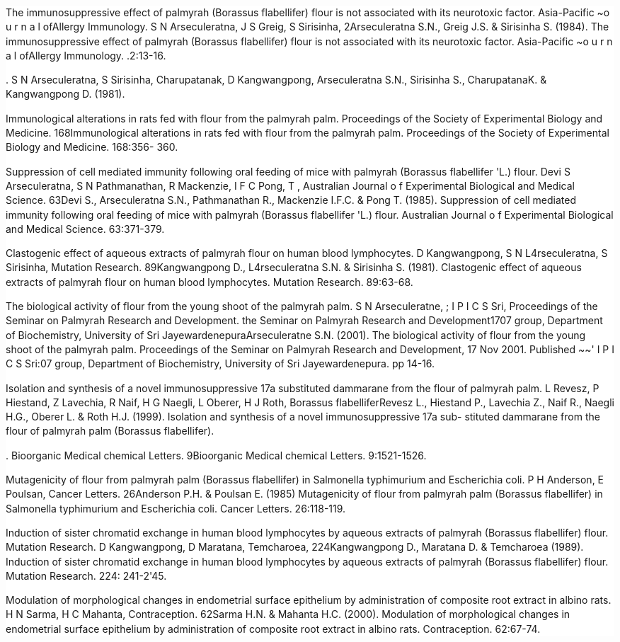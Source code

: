 The immunosuppressive effect of palmyrah (Borassus flabellifer) flour is not associated with its neurotoxic factor. Asia-Pacific ~o u r n a l ofAllergy Immunology. S N Arseculeratna, J S Greig, S Sirisinha, 2Arseculeratna S.N., Greig J.S. & Sirisinha S. (1984). The immunosuppressive effect of palmyrah (Borassus flabellifer) flour is not associated with its neurotoxic factor. Asia-Pacific ~o u r n a l ofAllergy Immunology. .2:13-16.

. S N Arseculeratna, S Sirisinha, Charupatanak, D Kangwangpong, Arseculeratna S.N., Sirisinha S., CharupatanaK. & Kangwangpong D. (1981).

Immunological alterations in rats fed with flour from the palmyrah palm. Proceedings of the Society of Experimental Biology and Medicine. 168Immunological alterations in rats fed with flour from the palmyrah palm. Proceedings of the Society of Experimental Biology and Medicine. 168:356- 360.

Suppression of cell mediated immunity following oral feeding of mice with palmyrah (Borassus flabellifer 'L.) flour. Devi S Arseculeratna, S N Pathmanathan, R Mackenzie, I F C Pong, T , Australian Journal o f Experimental Biological and Medical Science. 63Devi S., Arseculeratna S.N., Pathmanathan R., Mackenzie I.F.C. & Pong T. (1985). Suppression of cell mediated immunity following oral feeding of mice with palmyrah (Borassus flabellifer 'L.) flour. Australian Journal o f Experimental Biological and Medical Science. 63:371-379.

Clastogenic effect of aqueous extracts of palmyrah flour on human blood lymphocytes. D Kangwangpong, S N L4rseculeratna, S Sirisinha, Mutation Research. 89Kangwangpong D., L4rseculeratna S.N. & Sirisinha S. (1981). Clastogenic effect of aqueous extracts of palmyrah flour on human blood lymphocytes. Mutation Research. 89:63-68.

The biological activity of flour from the young shoot of the palmyrah palm. S N Arseculeratne, ; I P I C S Sri, Proceedings of the Seminar on Palmyrah Research and Development. the Seminar on Palmyrah Research and Development1707 group, Department of Biochemistry, University of Sri JayewardenepuraArseculeratne S.N. (2001). The biological activity of flour from the young shoot of the palmyrah palm. Proceedings of the Seminar on Palmyrah Research and Development, 17 Nov 2001. Published ~~' I P I C S Sri:07 group, Department of Biochemistry, University of Sri Jayewardenepura. pp 14-16.

Isolation and synthesis of a novel immunosuppressive 17a substituted dammarane from the flour of palmyrah palm. L Revesz, P Hiestand, Z Lavechia, R Naif, H G Naegli, L Oberer, H J Roth, Borassus flabelliferRevesz L., Hiestand P., Lavechia Z., Naif R., Naegli H.G., Oberer L. & Roth H.J. (1999). Isolation and synthesis of a novel immunosuppressive 17a sub- stituted dammarane from the flour of palmyrah palm (Borassus flabellifer).

. Bioorganic Medical chemical Letters. 9Bioorganic Medical chemical Letters. 9:1521-1526.

Mutagenicity of flour from palmyrah palm (Borassus flabellifer) in Salmonella typhimurium and Escherichia coli. P H Anderson, E Poulsan, Cancer Letters. 26Anderson P.H. & Poulsan E. (1985) Mutagenicity of flour from palmyrah palm (Borassus flabellifer) in Salmonella typhimurium and Escherichia coli. Cancer Letters. 26:118-119.

Induction of sister chromatid exchange in human blood lymphocytes by aqueous extracts of palmyrah (Borassus flabellifer) flour. Mutation Research. D Kangwangpong, D Maratana, Temcharoea, 224Kangwangpong D., Maratana D. & Temcharoea (1989). Induction of sister chromatid exchange in human blood lymphocytes by aqueous extracts of palmyrah (Borassus flabellifer) flour. Mutation Research. 224: 241-2'45.

Modulation of morphological changes in endometrial surface epithelium by administration of composite root extract in albino rats. H N Sarma, H C Mahanta, Contraception. 62Sarma H.N. & Mahanta H.C. (2000). Modulation of morphological changes in endometrial surface epithelium by administration of composite root extract in albino rats. Contraception. 62:67-74.

